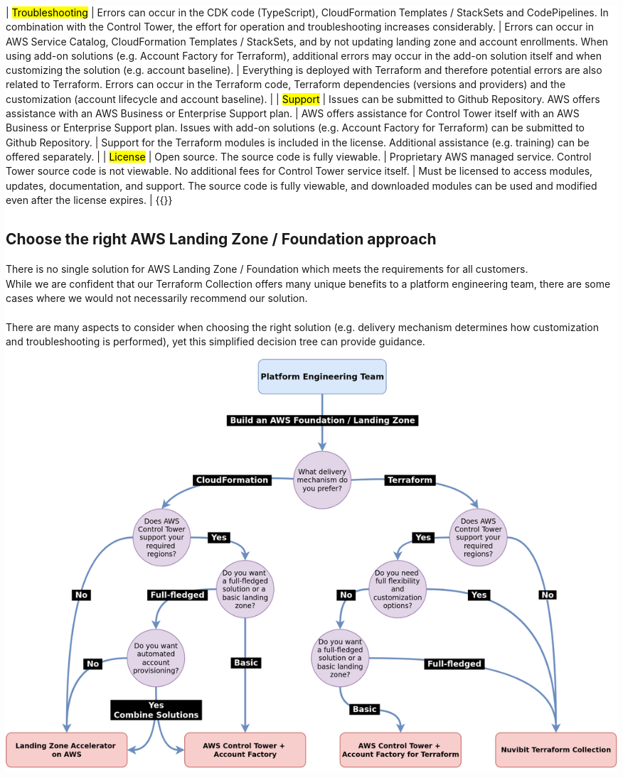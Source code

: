 | <mark class="inline-bold-900">Troubleshooting</mark> | Errors can occur in the CDK code (TypeScript), CloudFormation Templates / StackSets and CodePipelines. In combination with the Control Tower, the effort for operation and troubleshooting increases considerably. | Errors can occur in AWS Service Catalog, CloudFormation Templates / StackSets, and by not updating landing zone and account enrollments. When using add-on solutions (e.g. Account Factory for Terraform), additional errors may occur in the add-on solution itself and when customizing the solution (e.g. account baseline). | Everything is deployed with Terraform and therefore potential errors are also related to Terraform. Errors can occur in the Terraform code, Terraform dependencies (versions and providers) and the customization (account lifecycle and account baseline). |
| <mark class="inline-bold-900">Support</mark> | Issues can be submitted to Github Repository. AWS offers assistance with an AWS Business or Enterprise Support plan. | AWS offers assistance for Control Tower itself with an AWS Business or Enterprise Support plan. Issues with add-on solutions (e.g. Account Factory for Terraform) can be submitted to Github Repository. | Support for the Terraform modules is included in the license. Additional assistance (e.g. training) can be offered separately. |
| <mark class="inline-bold-900">License</mark> | Open source. The source code is fully viewable. | Proprietary AWS managed service. Control Tower source code is not viewable. No additional fees for Control Tower service itself. | Must be licensed to access modules, updates, documentation, and support. The source code is fully viewable, and downloaded modules can be used and modified even after the license expires. |
{{</table>}}
<br>

## Choose the right AWS Landing Zone / Foundation approach

There is no single solution for AWS Landing Zone / Foundation which meets the requirements for all customers.<br>
While we are confident that our Terraform Collection offers many unique benefits to a platform engineering team, there are some cases where we would not necessarily recommend our solution.
<br><br>
There are many aspects to consider when choosing the right solution (e.g. delivery mechanism determines how customization and troubleshooting is performed), yet this simplified decision tree can provide guidance.

![img](images/solutions/ntc-decision-tree.png)